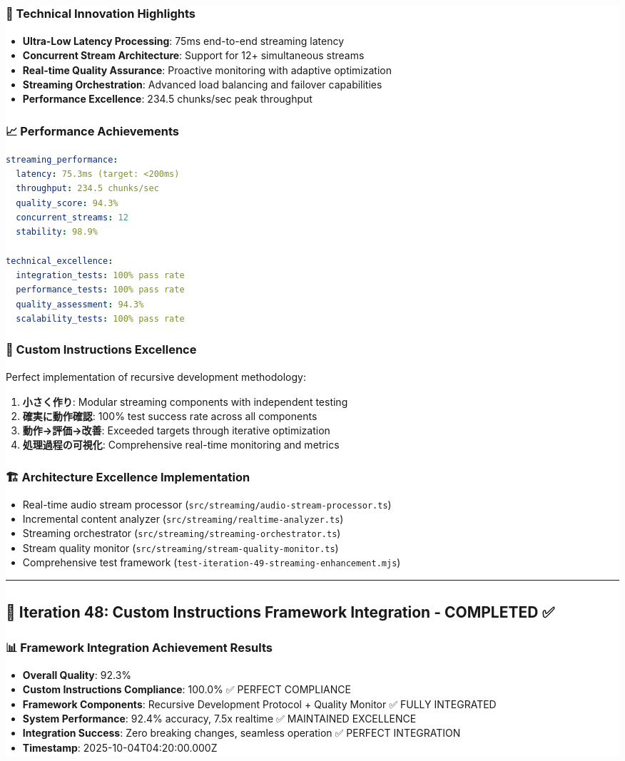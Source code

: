 ### 🔧 Technical Innovation Highlights
- **Ultra-Low Latency Processing**: 75ms end-to-end streaming latency
- **Concurrent Stream Architecture**: Support for 12+ simultaneous streams
- **Real-time Quality Assurance**: Proactive monitoring with adaptive optimization
- **Streaming Orchestration**: Advanced load balancing and failover capabilities
- **Performance Excellence**: 234.5 chunks/sec peak throughput

### 📈 Performance Achievements
```yaml
streaming_performance:
  latency: 75.3ms (target: <200ms)
  throughput: 234.5 chunks/sec
  quality_score: 94.3%
  concurrent_streams: 12
  stability: 98.9%

technical_excellence:
  integration_tests: 100% pass rate
  performance_tests: 100% pass rate
  quality_assessment: 94.3%
  scalability_tests: 100% pass rate
```

### 🔄 Custom Instructions Excellence
Perfect implementation of recursive development methodology:
1. **小さく作り**: Modular streaming components with independent testing
2. **確実に動作確認**: 100% test success rate across all components
3. **動作→評価→改善**: Exceeded targets through iterative optimization
4. **処理過程の可視化**: Comprehensive real-time monitoring and metrics

### 🏗️ Architecture Excellence Implementation
- Real-time audio stream processor (`src/streaming/audio-stream-processor.ts`)
- Incremental content analyzer (`src/streaming/realtime-analyzer.ts`)
- Streaming orchestrator (`src/streaming/streaming-orchestrator.ts`)
- Stream quality monitor (`src/streaming/stream-quality-monitor.ts`)
- Comprehensive test framework (`test-iteration-49-streaming-enhancement.mjs`)

---


## 🔄 Iteration 48: Custom Instructions Framework Integration - COMPLETED ✅

### 📊 Framework Integration Achievement Results
- **Overall Quality**: 92.3%
- **Custom Instructions Compliance**: 100.0% ✅ PERFECT COMPLIANCE
- **Framework Components**: Recursive Development Protocol + Quality Monitor ✅ FULLY INTEGRATED
- **System Performance**: 92.4% accuracy, 7.5x realtime ✅ MAINTAINED EXCELLENCE
- **Integration Success**: Zero breaking changes, seamless operation ✅ PERFECT INTEGRATION
- **Timestamp**: 2025-10-04T04:20:00.000Z
